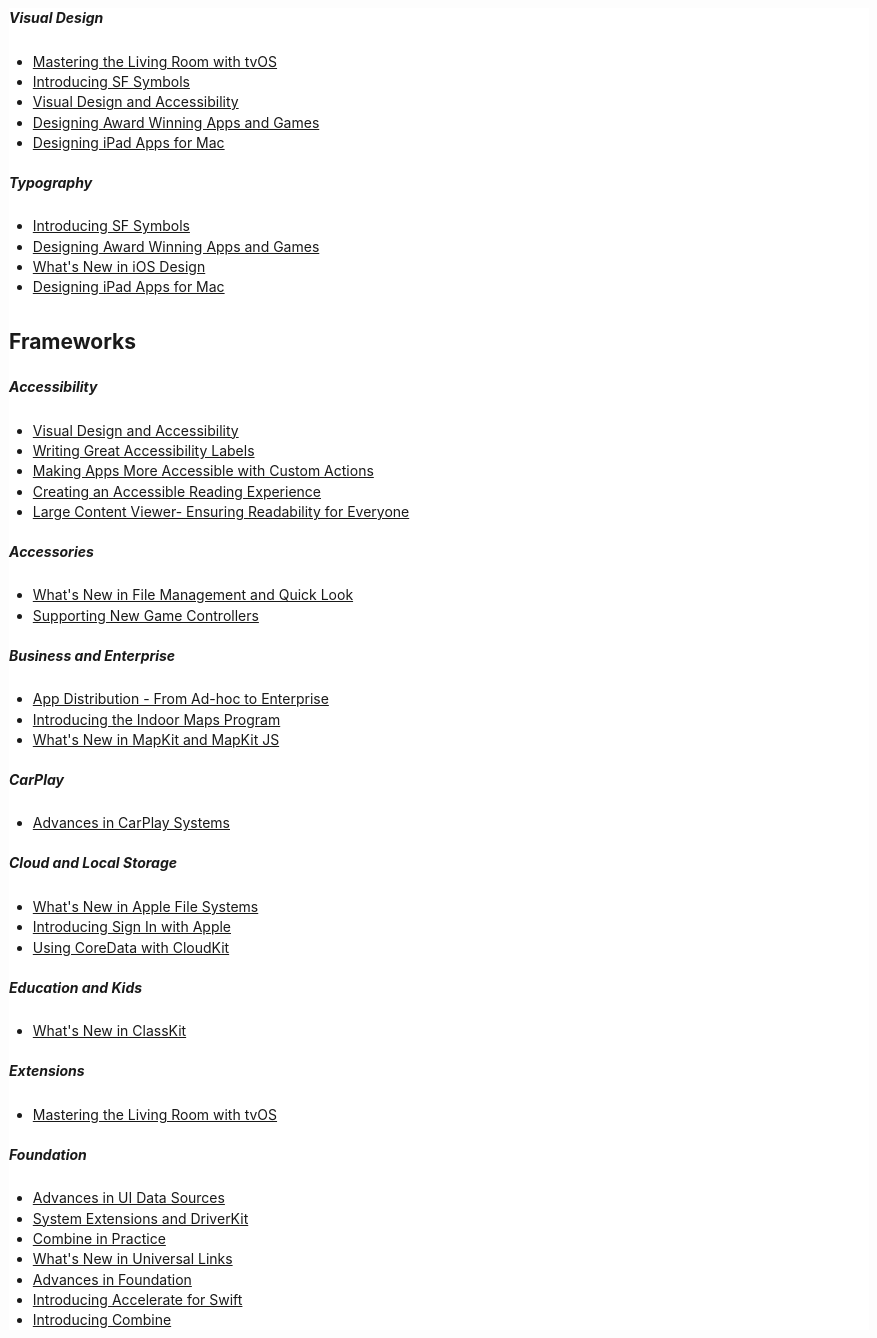 ##### Visual Design
- [Mastering the Living Room with tvOS](https://developer.apple.com/videos/play/wwdc2019/211/)
- [Introducing SF Symbols](https://developer.apple.com/videos/play/wwdc2019/206/)
- [Visual Design and Accessibility](https://developer.apple.com/videos/play/wwdc2019/244/)
- [Designing Award Winning Apps and Games](https://developer.apple.com/videos/play/wwdc2019/802/)
- [Designing iPad Apps for Mac](https://developer.apple.com/videos/play/wwdc2019/809/)

##### Typography
- [Introducing SF Symbols](https://developer.apple.com/videos/play/wwdc2019/206/)
- [Designing Award Winning Apps and Games](https://developer.apple.com/videos/play/wwdc2019/802/)
- [What's New in iOS Design](https://developer.apple.com/videos/play/wwdc2019/808/)
- [Designing iPad Apps for Mac](https://developer.apple.com/videos/play/wwdc2019/809/)

## Frameworks
##### Accessibility
- [Visual Design and Accessibility](https://developer.apple.com/videos/play/wwdc2019/244/)
- [Writing Great Accessibility Labels](https://developer.apple.com/videos/play/wwdc2019/254/)
- [Making Apps More Accessible with Custom Actions](https://developer.apple.com/videos/play/wwdc2019/250/)
- [Creating an Accessible Reading Experience](https://developer.apple.com/videos/play/wwdc2019/248/)
- [Large Content Viewer- Ensuring Readability for Everyone](https://developer.apple.com/videos/play/wwdc2019/261/)

##### Accessories
- [What's New in File Management and Quick Look](https://developer.apple.com/videos/play/wwdc2019/719/)
- [Supporting New Game Controllers](https://developer.apple.com/videos/play/wwdc2019/616/)

##### Business and Enterprise
- [App Distribution - From Ad-hoc to Enterprise](https://developer.apple.com/videos/play/wwdc2019/304/)
- [Introducing the Indoor Maps Program](https://developer.apple.com/videos/play/wwdc2019/245/)
- [What's New in MapKit and MapKit JS](https://developer.apple.com/videos/play/wwdc2019/236/)

##### CarPlay
- [Advances in CarPlay Systems](https://developer.apple.com/videos/play/wwdc2019/252/)

##### Cloud and Local Storage
- [What's New in Apple File Systems](https://developer.apple.com/videos/play/wwdc2019/710/)
- [Introducing Sign In with Apple](https://developer.apple.com/videos/play/wwdc2019/706/)
- [Using CoreData with CloudKit](https://developer.apple.com/videos/play/wwdc2019/202/)

##### Education and Kids
- [What's New in ClassKit](https://developer.apple.com/videos/play/wwdc2019/247/)

##### Extensions
- [Mastering the Living Room with tvOS](https://developer.apple.com/videos/play/wwdc2019/211/)

##### Foundation
- [Advances in UI Data Sources](https://developer.apple.com/videos/play/wwdc2019/220/)
- [System Extensions and DriverKit](https://developer.apple.com/videos/play/wwdc2019/702/)
- [Combine in Practice](https://developer.apple.com/videos/play/wwdc2019/721/)
- [What's New in Universal Links](https://developer.apple.com/videos/play/wwdc2019/717/)
- [Advances in Foundation](https://developer.apple.com/videos/play/wwdc2019/723/)
- [Introducing Accelerate for Swift](https://developer.apple.com/videos/play/wwdc2019/718/)
- [Introducing Combine](https://developer.apple.com/videos/play/wwdc2019/722/)
